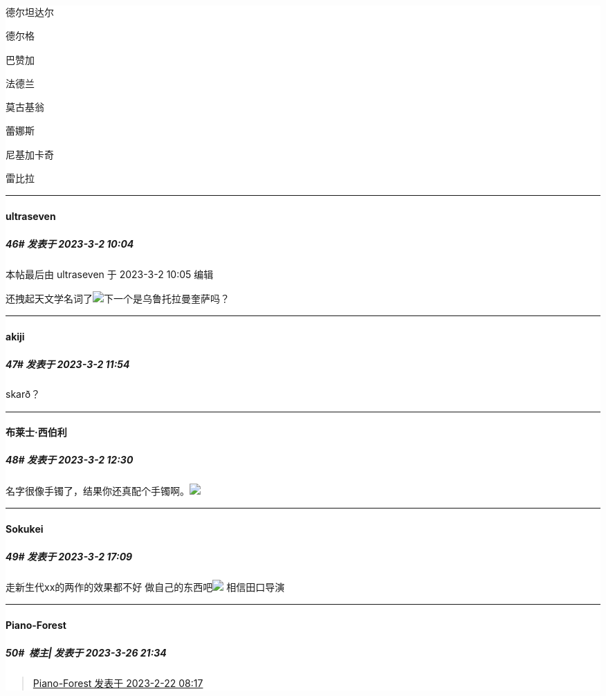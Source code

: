 德尔坦达尔

德尔格

巴赞加

法德兰

莫古基翁

蕾娜斯

尼基加卡奇

雷比拉

*****

####  ultraseven  
##### 46#       发表于 2023-3-2 10:04

 本帖最后由 ultraseven 于 2023-3-2 10:05 编辑 

还拽起天文学名词了<img src="https://static.saraba1st.com/image/smiley/face2017/037.png" referrerpolicy="no-referrer">下一个是乌鲁托拉曼奎萨吗？

*****

####  akiji  
##### 47#       发表于 2023-3-2 11:54

skarð？

*****

####  布莱士·西伯利  
##### 48#       发表于 2023-3-2 12:30

名字很像手镯了，结果你还真配个手镯啊。<img src="https://static.saraba1st.com/image/smiley/face2017/068.png" referrerpolicy="no-referrer">

*****

####  Sokukei  
##### 49#       发表于 2023-3-2 17:09

走新生代xx的两作的效果都不好
做自己的东西吧<img src="https://static.saraba1st.com/image/smiley/face2017/018.png" referrerpolicy="no-referrer">
相信田口导演

*****

####  Piano-Forest  
##### 50#         楼主| 发表于 2023-3-26 21:34

<blockquote><a href="httphttps://bbs.saraba1st.com/2b/forum.php?mod=redirect&amp;goto=findpost&amp;pid=59841779&amp;ptid=2104492" target="_blank">Piano-Forest 发表于 2023-2-22 08:17</a>
